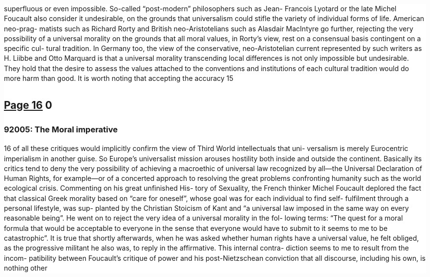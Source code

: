 superfluous or even impossible. So-called 
“post-modern” philosophers such as Jean- 
Francois Lyotard or the late Michel Foucault 
also consider it undesirable, on the grounds 
that universalism could stifle the variety of 
individual forms of life. American neo-prag- 
matists such as Richard Rorty and British 
neo-Aristotelians such as Alasdair MacIntyre 
go further, rejecting the very possibility of a 
universal morality on the grounds that all 
moral values, in Rorty’s view, rest on a 
consensual basis contingent on a specific cul- 
tural tradition. In Germany too, the view of 
the conservative, neo-Aristotelian current 
represented by such writers as H. Liibbe and 
Otto Marquard is that a universal morality 
transcending local differences is not only 
impossible but undesirable. They hold that the 
desire to assess the values attached to the 
conventions and institutions of each cultural 
tradition would do more harm than good. 
It is worth noting that accepting the accuracy 15

## [Page 16](https://demo.humlab.umu.se/courier/092021engo.pdf#page=16) 0

### 92005: The Moral imperative

16 
of all these critiques would implicitly confirm 
the view of Third World intellectuals that uni- 
versalism is merely Eurocentric imperialism in 
another guise. So Europe’s universalist mission 
arouses hostility both inside and outside the 
continent. Basically its critics tend to deny the 
very possibility of achieving a macroethic of 
universal law recognized by all—the Universal 
Declaration of Human Rights, for example—or 
of a concerted approach to resolving the great 
problems confronting humanity such as the 
world ecological crisis. 
Commenting on his great unfinished His- 
tory of Sexuality, the French thinker Michel 
Foucault deplored the fact that classical Greek 
morality based on “care for oneself”, whose 
goal was for each individual to find self- 
fulfilment through a personal lifestyle, was sup- 
planted by the Christian Stoicism of Kant and 
“a universal law imposed in the same way on 
every reasonable being”. He went on to reject 
the very idea of a universal morality in the fol- 
lowing terms: “The quest for a moral formula 
that would be acceptable to everyone in the 
sense that everyone would have to submit to it 
seems to me to be catastrophic”. It is true that 
shortly afterwards, when he was asked whether 
human rights have a universal value, he felt 
obliged, as the progressive militant he also was, 
to reply in the affirmative. This internal contra- 
diction seems to me to result from the incom- 
patibility between Foucault’s critique of power 
and his post-Nietzschean conviction that all 
discourse, including his own, is nothing other 